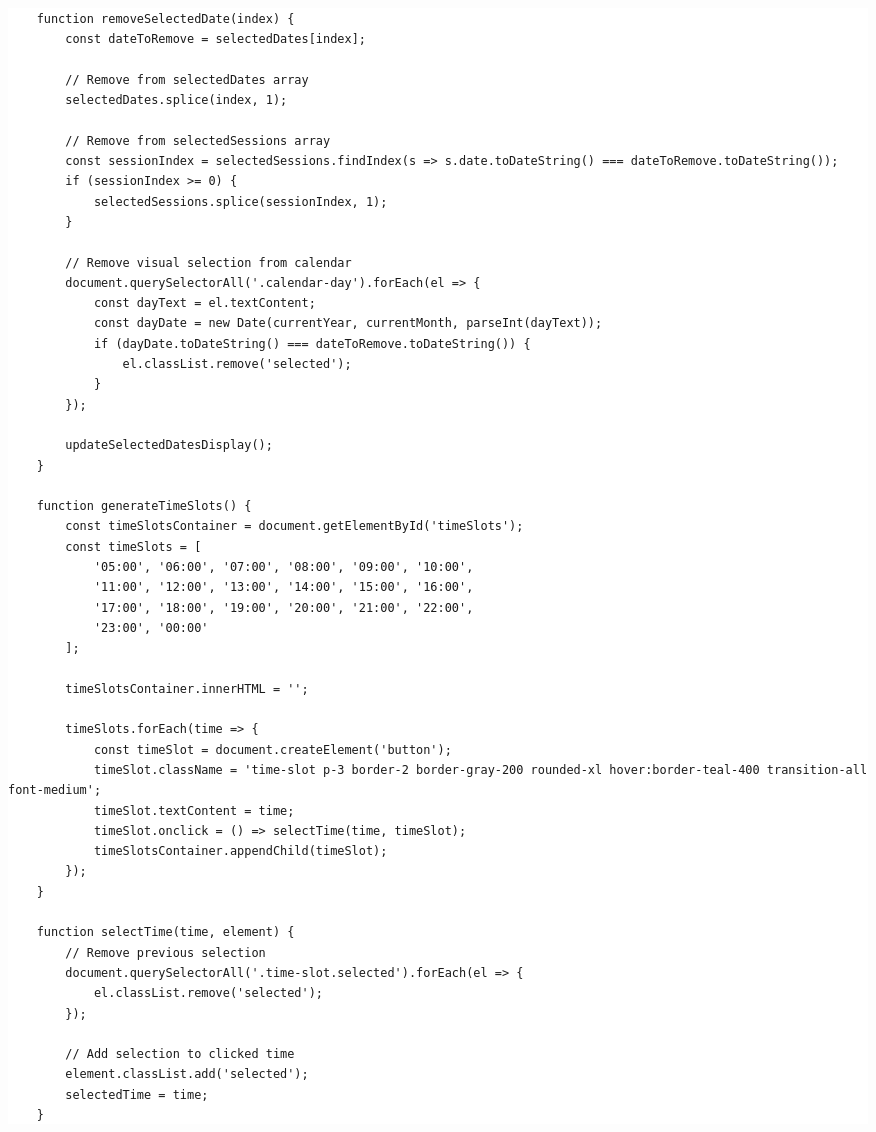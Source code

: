         function removeSelectedDate(index) {
            const dateToRemove = selectedDates[index];
            
            // Remove from selectedDates array
            selectedDates.splice(index, 1);
            
            // Remove from selectedSessions array
            const sessionIndex = selectedSessions.findIndex(s => s.date.toDateString() === dateToRemove.toDateString());
            if (sessionIndex >= 0) {
                selectedSessions.splice(sessionIndex, 1);
            }
            
            // Remove visual selection from calendar
            document.querySelectorAll('.calendar-day').forEach(el => {
                const dayText = el.textContent;
                const dayDate = new Date(currentYear, currentMonth, parseInt(dayText));
                if (dayDate.toDateString() === dateToRemove.toDateString()) {
                    el.classList.remove('selected');
                }
            });
            
            updateSelectedDatesDisplay();
        }
        
        function generateTimeSlots() {
            const timeSlotsContainer = document.getElementById('timeSlots');
            const timeSlots = [
                '05:00', '06:00', '07:00', '08:00', '09:00', '10:00',
                '11:00', '12:00', '13:00', '14:00', '15:00', '16:00',
                '17:00', '18:00', '19:00', '20:00', '21:00', '22:00',
                '23:00', '00:00'
            ];
            
            timeSlotsContainer.innerHTML = '';
            
            timeSlots.forEach(time => {
                const timeSlot = document.createElement('button');
                timeSlot.className = 'time-slot p-3 border-2 border-gray-200 rounded-xl hover:border-teal-400 transition-all font-medium';
                timeSlot.textContent = time;
                timeSlot.onclick = () => selectTime(time, timeSlot);
                timeSlotsContainer.appendChild(timeSlot);
            });
        }
        
        function selectTime(time, element) {
            // Remove previous selection
            document.querySelectorAll('.time-slot.selected').forEach(el => {
                el.classList.remove('selected');
            });
            
            // Add selection to clicked time
            element.classList.add('selected');
            selectedTime = time;
        }
        